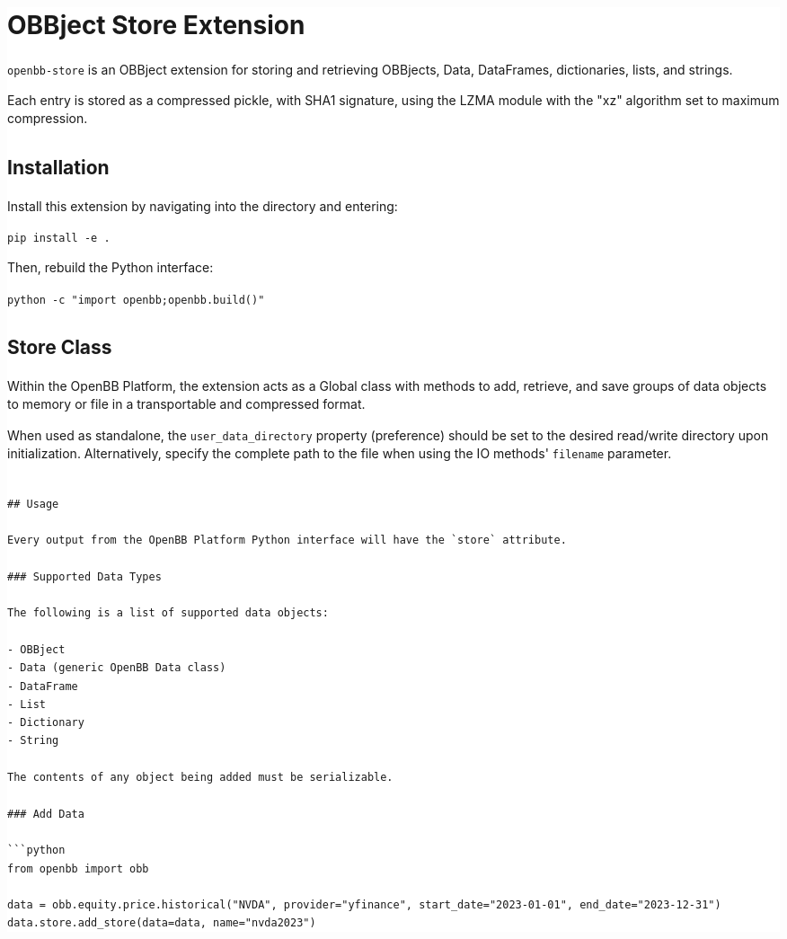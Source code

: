 # OBBject Store Extension

`openbb-store` is an OBBject extension for storing and retrieving OBBjects, Data, DataFrames, dictionaries, lists, and strings.

Each entry is stored as a compressed pickle, with SHA1 signature, using the LZMA module with the "xz" algorithm set to maximum compression.

## Installation

Install this extension by navigating into the directory and entering:

```console
pip install -e .
```

Then, rebuild the Python interface:

```console
python -c "import openbb;openbb.build()"
```

## Store Class

Within the OpenBB Platform, the extension acts as a Global class with methods to add, retrieve, and save groups of data objects to memory or file in a transportable and compressed format.

When used as standalone, the `user_data_directory` property (preference) should be set to the desired read/write directory
upon initialization. Alternatively, specify the complete path to the file when using the IO methods' `filename` parameter.
```

## Usage

Every output from the OpenBB Platform Python interface will have the `store` attribute.

### Supported Data Types

The following is a list of supported data objects:

- OBBject
- Data (generic OpenBB Data class)
- DataFrame
- List
- Dictionary
- String

The contents of any object being added must be serializable.

### Add Data

```python
from openbb import obb

data = obb.equity.price.historical("NVDA", provider="yfinance", start_date="2023-01-01", end_date="2023-12-31")
data.store.add_store(data=data, name="nvda2023")
```
